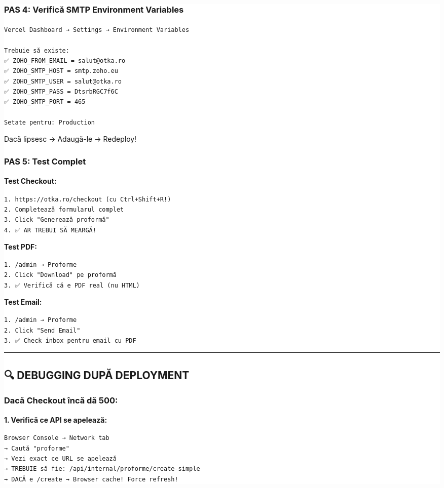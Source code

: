 ### **PAS 4: Verifică SMTP Environment Variables**

```
Vercel Dashboard → Settings → Environment Variables

Trebuie să existe:
✅ ZOHO_FROM_EMAIL = salut@otka.ro
✅ ZOHO_SMTP_HOST = smtp.zoho.eu
✅ ZOHO_SMTP_USER = salut@otka.ro
✅ ZOHO_SMTP_PASS = DtsrbRGC7f6C
✅ ZOHO_SMTP_PORT = 465

Setate pentru: Production
```

Dacă lipsesc → Adaugă-le → Redeploy!

### **PAS 5: Test Complet**

**Test Checkout:**
```
1. https://otka.ro/checkout (cu Ctrl+Shift+R!)
2. Completează formularul complet
3. Click "Generează proformă"
4. ✅ AR TREBUI SĂ MEARGĂ!
```

**Test PDF:**
```
1. /admin → Proforme
2. Click "Download" pe proformă
3. ✅ Verifică că e PDF real (nu HTML)
```

**Test Email:**
```
1. /admin → Proforme
2. Click "Send Email"
3. ✅ Check inbox pentru email cu PDF
```

---

## 🔍 DEBUGGING DUPĂ DEPLOYMENT

### **Dacă Checkout încă dă 500:**

**1. Verifică ce API se apelează:**
```
Browser Console → Network tab
→ Caută "proforme"
→ Vezi exact ce URL se apelează
→ TREBUIE să fie: /api/internal/proforme/create-simple
→ DACĂ e /create → Browser cache! Force refresh!
```
